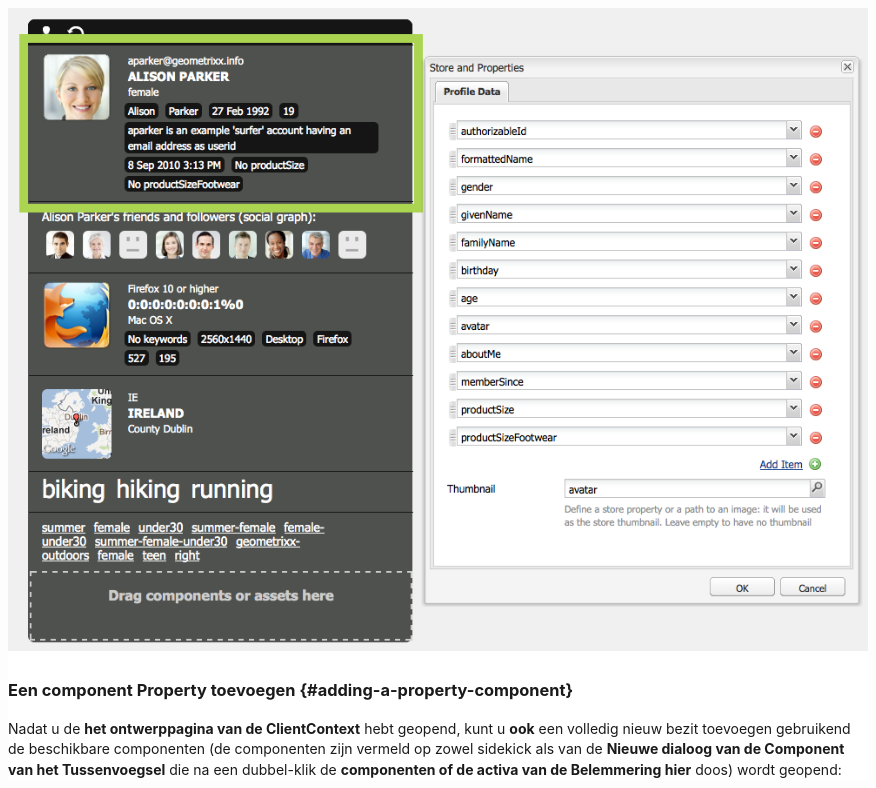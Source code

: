 ![ Uitgevend de Context van de Cliënt ](assets/clientcontext_alisonparker_edit.png)

### Een component Property toevoegen {#adding-a-property-component}

Nadat u de **het ontwerppagina van de ClientContext** hebt geopend, kunt u **ook** een volledig nieuw bezit toevoegen gebruikend de beschikbare componenten (de componenten zijn vermeld op zowel sidekick als van de **Nieuwe dialoog van de Component van het Tussenvoegsel** die na een dubbel-klik de **componenten of de activa van de Belemmering hier** doos) wordt geopend:
